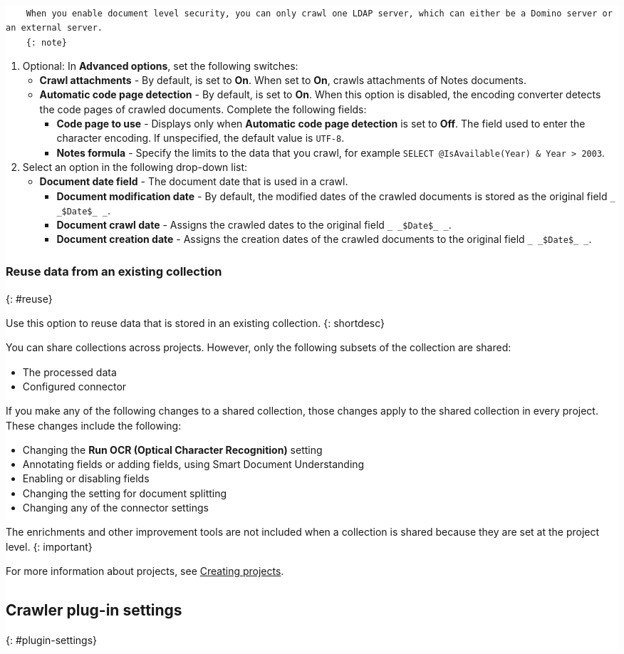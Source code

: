         When you enable document level security, you can only crawl one LDAP server, which can either be a Domino server or an external server.
        {: note}

1. Optional: In **Advanced options**, set the following switches:
    - **Crawl attachments** - By default, is set to **On**. When set to **On**, crawls attachments of Notes documents.
    - **Automatic code page detection** - By default, is set to **On**. When this option is disabled, the encoding converter detects the code pages of crawled documents. Complete the following fields:
        -  **Code page to use** - Displays only when **Automatic code page detection** is set to **Off**. The field used to enter the character encoding. If unspecified, the default value is `UTF-8`.
        -  **Notes formula** - Specify the limits to the data that you crawl, for example `SELECT @IsAvailable(Year) & Year > 2003`.
1. Select an option in the following drop-down list:
    -  **Document date field** - The document date that is used in a crawl.
         -  **Document modification date** - By default, the modified dates of the crawled documents is stored as the original field `_ _$Date$_ _`.
         -  **Document crawl date** - Assigns the crawled dates to the original field `_ _$Date$_ _`.
         -  **Document creation date** - Assigns the creation dates of the crawled documents to the original field `_ _$Date$_ _`.


### Reuse data from an existing collection
{: #reuse}



Use this option to reuse data that is stored in an existing collection.
{: shortdesc}

You can share collections across projects. However, only the following subsets of the collection are shared:

- The processed data
- Configured connector

If you make any of the following changes to a shared collection, those changes apply to the shared collection in every project. These changes include the following:

- Changing the **Run OCR (Optical Character Recognition)** setting
- Annotating fields or adding fields, using Smart Document Understanding
- Enabling or disabling fields
- Changing the setting for document splitting
- Changing any of the connector settings

The enrichments and other improvement tools are not included when a collection is shared because they are set at the project level.
{: important}

For more information about projects, see [Creating projects](/docs/discovery-data?topic=discovery-data-projects#projects).

## Crawler plug-in settings
{: #plugin-settings}
